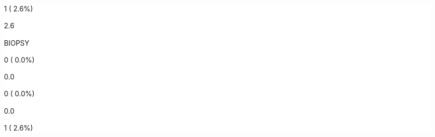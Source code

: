 <td style="vertical-align: top; text-align: center; white-space: normal; padding: 6pt 6pt 6pt 6pt; font-weight: normal; font-size: 10pt;">

1 ( 2.6%)

</td>

<td style="vertical-align: top; text-align: center; white-space: normal; padding: 6pt 6pt 6pt 6pt; font-weight: normal; font-size: 10pt;">

2.6

</td>

</tr>

<tr>

<td style="vertical-align: top; text-align: left; white-space: normal; padding: 6pt 6pt 6pt 6pt; background-color: rgb(242, 242, 242); font-weight: normal; font-size: 10pt;">

BIOPSY

</td>

<td style="vertical-align: top; text-align: left; white-space: normal; padding: 6pt 6pt 6pt 6pt; background-color: rgb(242, 242, 242); font-weight: normal; font-size: 10pt;">

0 ( 0.0%)

</td>

<td style="vertical-align: top; text-align: center; white-space: normal; padding: 6pt 6pt 6pt 6pt; background-color: rgb(242, 242, 242); font-weight: normal; font-size: 10pt;">

0.0

</td>

<td style="vertical-align: top; text-align: center; white-space: normal; padding: 6pt 6pt 6pt 6pt; background-color: rgb(242, 242, 242); font-weight: normal; font-size: 10pt;">

0 ( 0.0%)

</td>

<td style="vertical-align: top; text-align: center; white-space: normal; padding: 6pt 6pt 6pt 6pt; background-color: rgb(242, 242, 242); font-weight: normal; font-size: 10pt;">

0.0

</td>

<td style="vertical-align: top; text-align: center; white-space: normal; padding: 6pt 6pt 6pt 6pt; background-color: rgb(242, 242, 242); font-weight: normal; font-size: 10pt;">

1 ( 2.6%)

</td>

<td style="vertical-align: top; text-align: center; white-space: normal; padding: 6pt 6pt 6pt 6pt; background-color: rgb(242, 242, 242); font-weight: normal; font-size: 10pt;">
